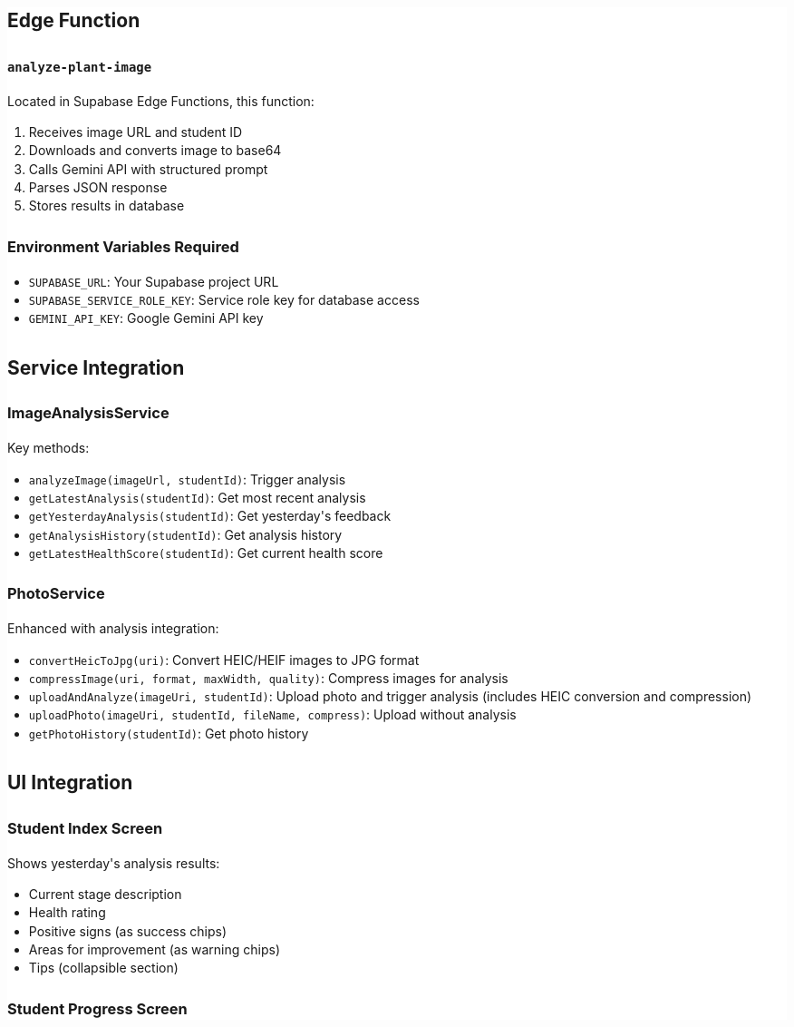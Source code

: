 ## Edge Function

### `analyze-plant-image`

Located in Supabase Edge Functions, this function:
1. Receives image URL and student ID
2. Downloads and converts image to base64
3. Calls Gemini API with structured prompt
4. Parses JSON response
5. Stores results in database

### Environment Variables Required

- `SUPABASE_URL`: Your Supabase project URL
- `SUPABASE_SERVICE_ROLE_KEY`: Service role key for database access
- `GEMINI_API_KEY`: Google Gemini API key

## Service Integration

### ImageAnalysisService

Key methods:
- `analyzeImage(imageUrl, studentId)`: Trigger analysis
- `getLatestAnalysis(studentId)`: Get most recent analysis
- `getYesterdayAnalysis(studentId)`: Get yesterday's feedback
- `getAnalysisHistory(studentId)`: Get analysis history
- `getLatestHealthScore(studentId)`: Get current health score

### PhotoService

Enhanced with analysis integration:
- `convertHeicToJpg(uri)`: Convert HEIC/HEIF images to JPG format
- `compressImage(uri, format, maxWidth, quality)`: Compress images for analysis
- `uploadAndAnalyze(imageUri, studentId)`: Upload photo and trigger analysis (includes HEIC conversion and compression)
- `uploadPhoto(imageUri, studentId, fileName, compress)`: Upload without analysis
- `getPhotoHistory(studentId)`: Get photo history

## UI Integration

### Student Index Screen

Shows yesterday's analysis results:
- Current stage description
- Health rating
- Positive signs (as success chips)
- Areas for improvement (as warning chips)
- Tips (collapsible section)

### Student Progress Screen
